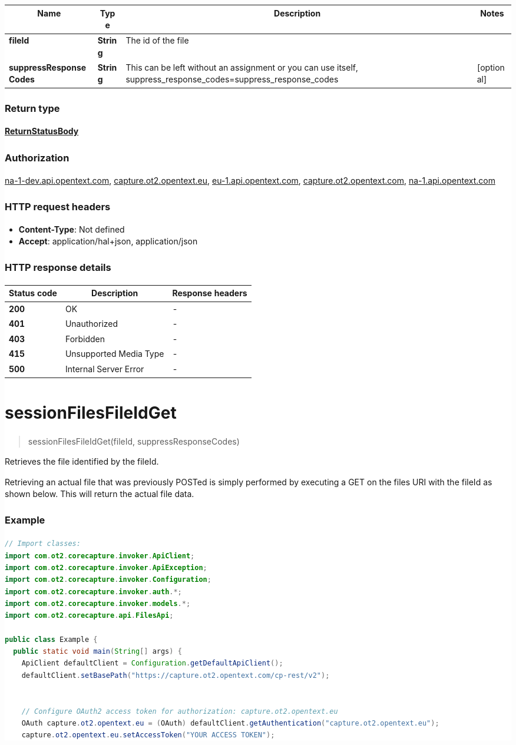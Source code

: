 | Name | Type | Description  | Notes |
|------------- | ------------- | ------------- | -------------|
| **fileId** | **String**| The id of the file | |
| **suppressResponseCodes** | **String**| This can be left without an assignment or you can use itself, suppress_response_codes&#x3D;suppress_response_codes | [optional] |

### Return type

[**ReturnStatusBody**](ReturnStatusBody.md)

### Authorization

[na-1-dev.api.opentext.com](../README.md#na-1-dev.api.opentext.com), [capture.ot2.opentext.eu](../README.md#capture.ot2.opentext.eu), [eu-1.api.opentext.com](../README.md#eu-1.api.opentext.com), [capture.ot2.opentext.com](../README.md#capture.ot2.opentext.com), [na-1.api.opentext.com](../README.md#na-1.api.opentext.com)

### HTTP request headers

 - **Content-Type**: Not defined
 - **Accept**: application/hal+json, application/json

### HTTP response details
| Status code | Description | Response headers |
|-------------|-------------|------------------|
| **200** | OK |  -  |
| **401** | Unauthorized |  -  |
| **403** | Forbidden |  -  |
| **415** | Unsupported Media Type |  -  |
| **500** | Internal Server Error |  -  |

<a id="sessionFilesFileIdGet"></a>
# **sessionFilesFileIdGet**
> sessionFilesFileIdGet(fileId, suppressResponseCodes)

Retrieves the file identified by the fileId.

Retrieving an actual file that was previously POSTed is simply performed by executing a GET on the files URI with the fileId as shown below. This will return the actual file data.

### Example
```java
// Import classes:
import com.ot2.corecapture.invoker.ApiClient;
import com.ot2.corecapture.invoker.ApiException;
import com.ot2.corecapture.invoker.Configuration;
import com.ot2.corecapture.invoker.auth.*;
import com.ot2.corecapture.invoker.models.*;
import com.ot2.corecapture.api.FilesApi;

public class Example {
  public static void main(String[] args) {
    ApiClient defaultClient = Configuration.getDefaultApiClient();
    defaultClient.setBasePath("https://capture.ot2.opentext.com/cp-rest/v2");
    

    // Configure OAuth2 access token for authorization: capture.ot2.opentext.eu
    OAuth capture.ot2.opentext.eu = (OAuth) defaultClient.getAuthentication("capture.ot2.opentext.eu");
    capture.ot2.opentext.eu.setAccessToken("YOUR ACCESS TOKEN");
```
